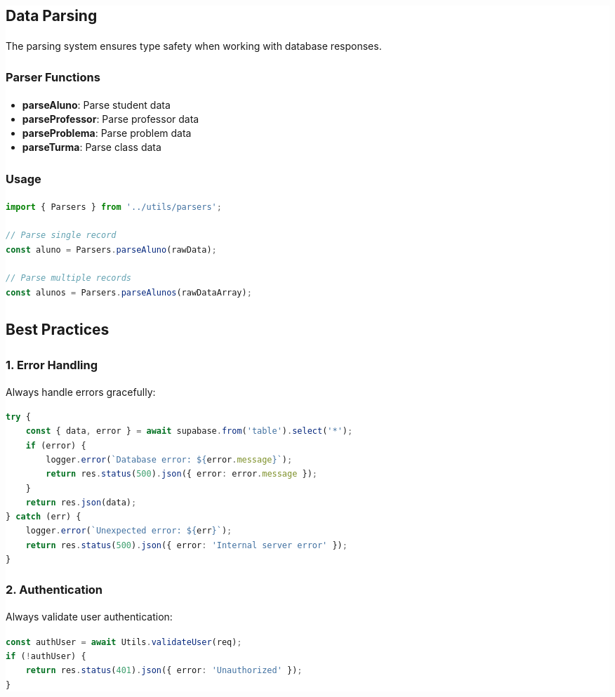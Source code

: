 ## Data Parsing

The parsing system ensures type safety when working with database responses.

### Parser Functions

- **parseAluno**: Parse student data
- **parseProfessor**: Parse professor data
- **parseProblema**: Parse problem data
- **parseTurma**: Parse class data

### Usage

```typescript
import { Parsers } from '../utils/parsers';

// Parse single record
const aluno = Parsers.parseAluno(rawData);

// Parse multiple records
const alunos = Parsers.parseAlunos(rawDataArray);
```

## Best Practices

### 1. Error Handling

Always handle errors gracefully:

```typescript
try {
    const { data, error } = await supabase.from('table').select('*');
    if (error) {
        logger.error(`Database error: ${error.message}`);
        return res.status(500).json({ error: error.message });
    }
    return res.json(data);
} catch (err) {
    logger.error(`Unexpected error: ${err}`);
    return res.status(500).json({ error: 'Internal server error' });
}
```

### 2. Authentication

Always validate user authentication:

```typescript
const authUser = await Utils.validateUser(req);
if (!authUser) {
    return res.status(401).json({ error: 'Unauthorized' });
}
```
